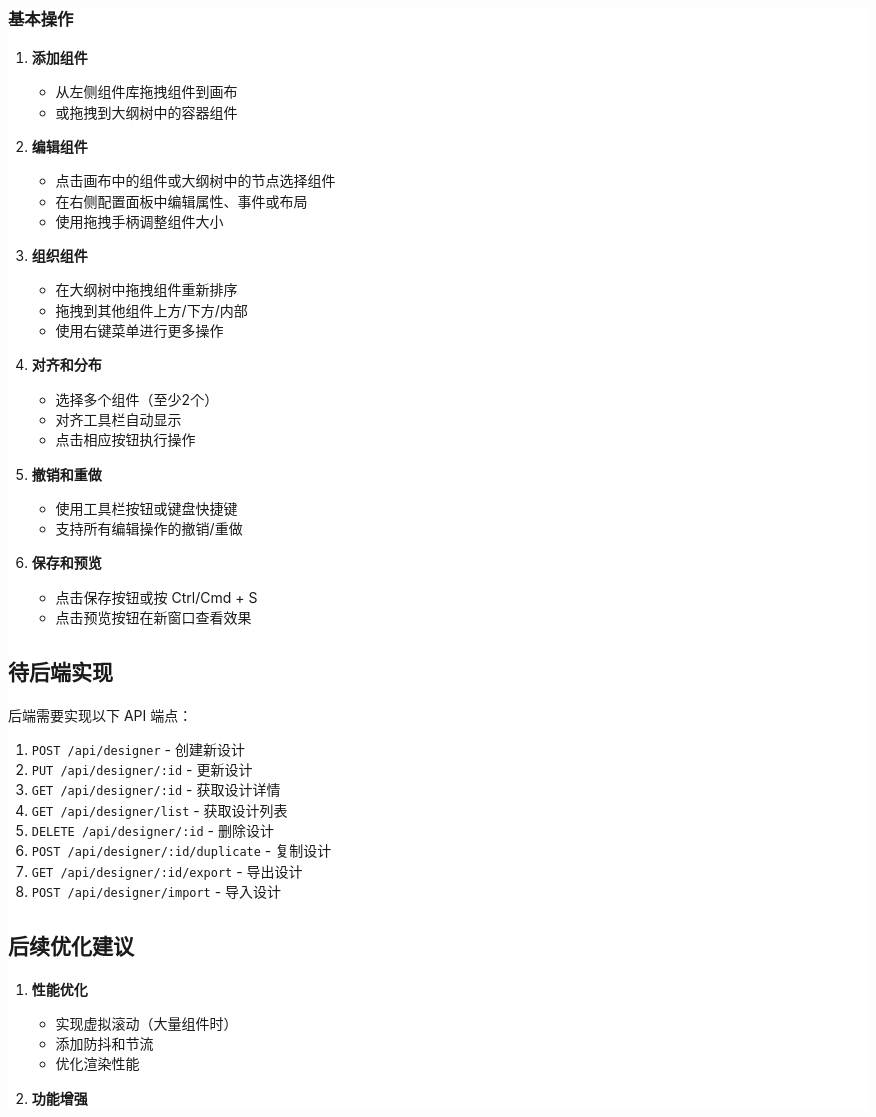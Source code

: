 ### 基本操作

1. **添加组件**

   - 从左侧组件库拖拽组件到画布
   - 或拖拽到大纲树中的容器组件

2. **编辑组件**

   - 点击画布中的组件或大纲树中的节点选择组件
   - 在右侧配置面板中编辑属性、事件或布局
   - 使用拖拽手柄调整组件大小

3. **组织组件**

   - 在大纲树中拖拽组件重新排序
   - 拖拽到其他组件上方/下方/内部
   - 使用右键菜单进行更多操作

4. **对齐和分布**

   - 选择多个组件（至少2个）
   - 对齐工具栏自动显示
   - 点击相应按钮执行操作

5. **撤销和重做**

   - 使用工具栏按钮或键盘快捷键
   - 支持所有编辑操作的撤销/重做

6. **保存和预览**
   - 点击保存按钮或按 Ctrl/Cmd + S
   - 点击预览按钮在新窗口查看效果

## 待后端实现

后端需要实现以下 API 端点：

1. `POST /api/designer` - 创建新设计
2. `PUT /api/designer/:id` - 更新设计
3. `GET /api/designer/:id` - 获取设计详情
4. `GET /api/designer/list` - 获取设计列表
5. `DELETE /api/designer/:id` - 删除设计
6. `POST /api/designer/:id/duplicate` - 复制设计
7. `GET /api/designer/:id/export` - 导出设计
8. `POST /api/designer/import` - 导入设计

## 后续优化建议

1. **性能优化**

   - 实现虚拟滚动（大量组件时）
   - 添加防抖和节流
   - 优化渲染性能

2. **功能增强**
